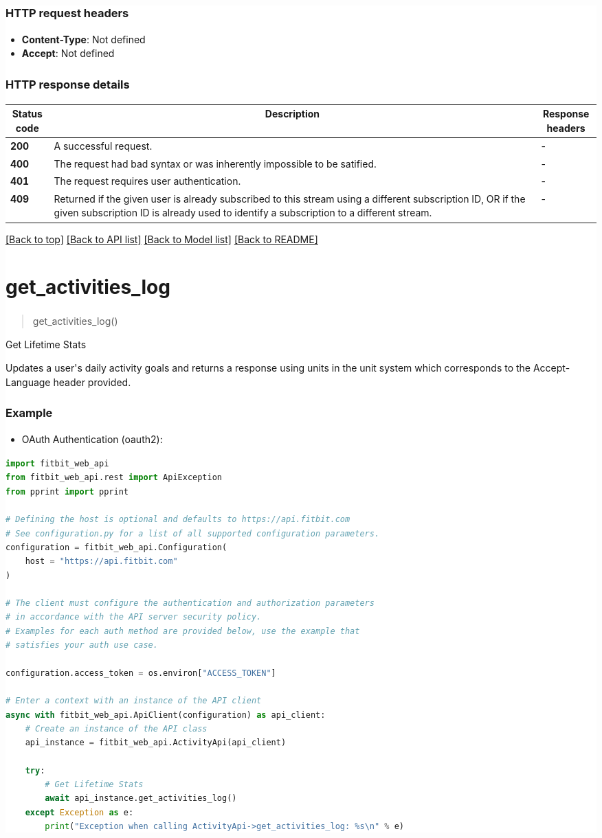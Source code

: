 ### HTTP request headers

- **Content-Type**: Not defined
- **Accept**: Not defined

### HTTP response details

| Status code | Description                                                                                                                                                                                          | Response headers |
| ----------- | ---------------------------------------------------------------------------------------------------------------------------------------------------------------------------------------------------- | ---------------- |
| **200**     | A successful request.                                                                                                                                                                                | -                |
| **400**     | The request had bad syntax or was inherently impossible to be satified.                                                                                                                              | -                |
| **401**     | The request requires user authentication.                                                                                                                                                            | -                |
| **409**     | Returned if the given user is already subscribed to this stream using a different subscription ID, OR if the given subscription ID is already used to identify a subscription to a different stream. | -                |

[[Back to top]](#) [[Back to API list]](../README.md#documentation-for-api-endpoints) [[Back to Model list]](../README.md#documentation-for-models) [[Back to README]](../README.md)

# **get_activities_log**

> get_activities_log()

Get Lifetime Stats

Updates a user's daily activity goals and returns a response using units in the unit system which corresponds to the Accept-Language header provided.

### Example

- OAuth Authentication (oauth2):

```python
import fitbit_web_api
from fitbit_web_api.rest import ApiException
from pprint import pprint

# Defining the host is optional and defaults to https://api.fitbit.com
# See configuration.py for a list of all supported configuration parameters.
configuration = fitbit_web_api.Configuration(
    host = "https://api.fitbit.com"
)

# The client must configure the authentication and authorization parameters
# in accordance with the API server security policy.
# Examples for each auth method are provided below, use the example that
# satisfies your auth use case.

configuration.access_token = os.environ["ACCESS_TOKEN"]

# Enter a context with an instance of the API client
async with fitbit_web_api.ApiClient(configuration) as api_client:
    # Create an instance of the API class
    api_instance = fitbit_web_api.ActivityApi(api_client)

    try:
        # Get Lifetime Stats
        await api_instance.get_activities_log()
    except Exception as e:
        print("Exception when calling ActivityApi->get_activities_log: %s\n" % e)
```
